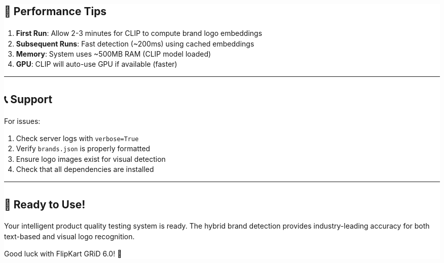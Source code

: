 ## 🚀 Performance Tips

1. **First Run**: Allow 2-3 minutes for CLIP to compute brand logo embeddings
2. **Subsequent Runs**: Fast detection (~200ms) using cached embeddings
3. **Memory**: System uses ~500MB RAM (CLIP model loaded)
4. **GPU**: CLIP will auto-use GPU if available (faster)

---

## 📞 Support

For issues:
1. Check server logs with `verbose=True`
2. Verify `brands.json` is properly formatted
3. Ensure logo images exist for visual detection
4. Check that all dependencies are installed

---

## 🎉 Ready to Use!

Your intelligent product quality testing system is ready. The hybrid brand detection provides industry-leading accuracy for both text-based and visual logo recognition.

Good luck with FlipKart GRiD 6.0! 🚀
